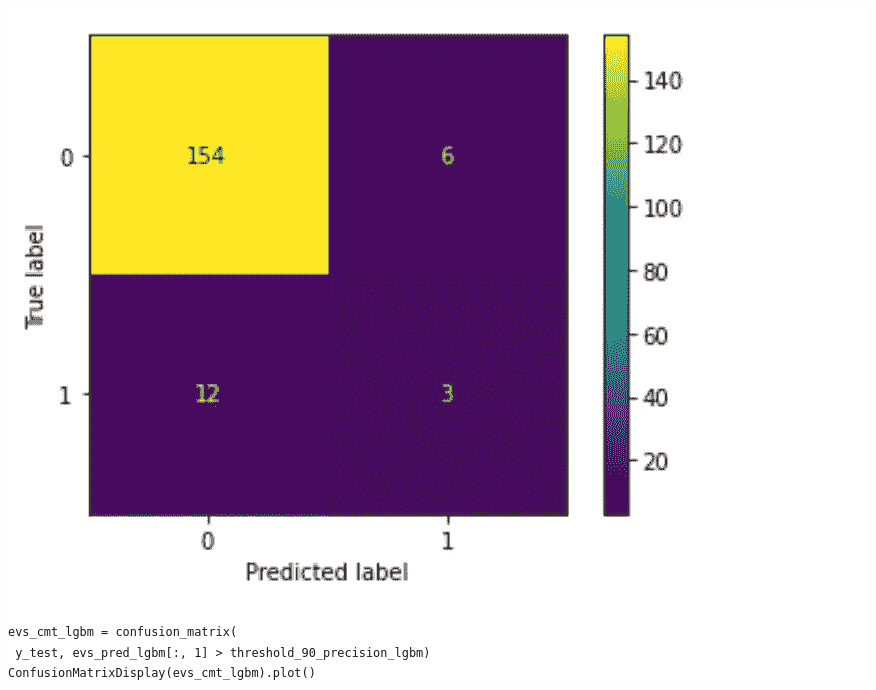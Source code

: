 ![](img/bc53ad2d15d33e4fb78e81efa3464dac.png)

```
evs_cmt_lgbm = confusion_matrix(
 y_test, evs_pred_lgbm[:, 1] > threshold_90_precision_lgbm)
ConfusionMatrixDisplay(evs_cmt_lgbm).plot()
```

